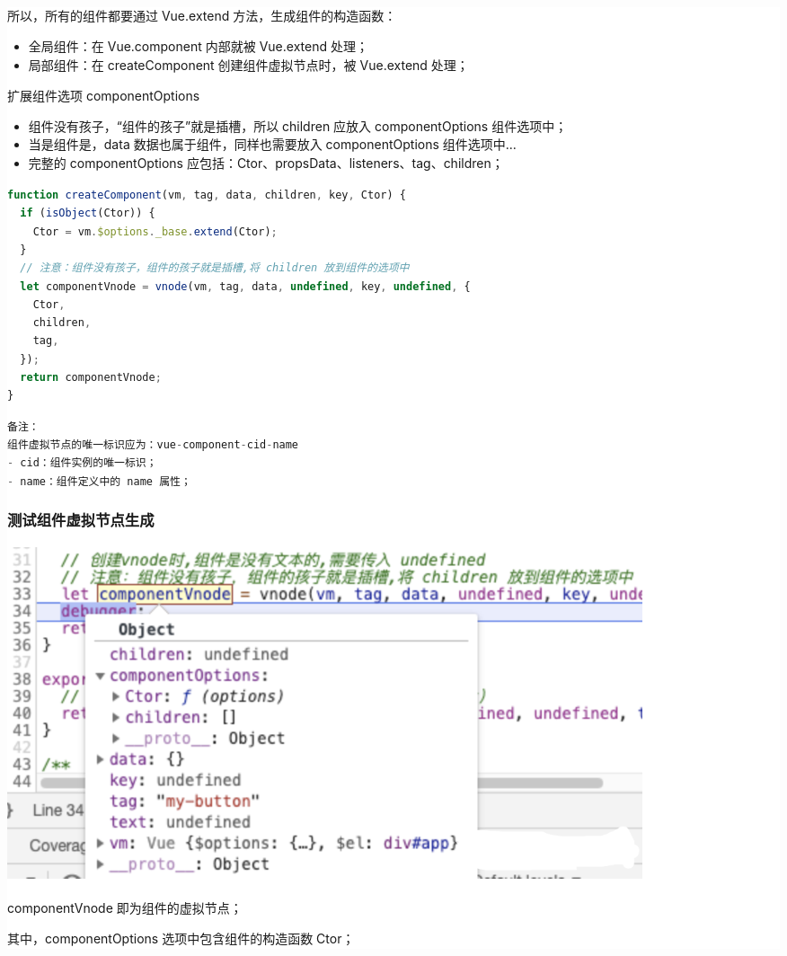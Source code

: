 所以，所有的组件都要通过 Vue.extend 方法，生成组件的构造函数：

- 全局组件：在 Vue.component 内部就被 Vue.extend 处理；
- 局部组件：在 createComponent 创建组件虚拟节点时，被 Vue.extend 处理；

扩展组件选项 componentOptions

- 组件没有孩子，“组件的孩子”就是插槽，所以 children 应放入 componentOptions 组件选项中；
- 当是组件是，data 数据也属于组件，同样也需要放入 componentOptions 组件选项中...
- 完整的 componentOptions 应包括：Ctor、propsData、listeners、tag、children；

```js
function createComponent(vm, tag, data, children, key, Ctor) {
  if (isObject(Ctor)) {
    Ctor = vm.$options._base.extend(Ctor);
  }
  // 注意：组件没有孩子，组件的孩子就是插槽,将 children 放到组件的选项中
  let componentVnode = vnode(vm, tag, data, undefined, key, undefined, {
    Ctor,
    children,
    tag,
  });
  return componentVnode;
}
```

```js
备注：
组件虚拟节点的唯一标识应为：vue-component-cid-name
- cid：组件实例的唯一标识；
- name：组件定义中的 name 属性；
```

### 测试组件虚拟节点生成

![](/images/手写vue2源码/（三十一）组件部分-创建组件虚拟节点/img1.png)

componentVnode 即为组件的虚拟节点；

其中，componentOptions 选项中包含组件的构造函数 Ctor；
